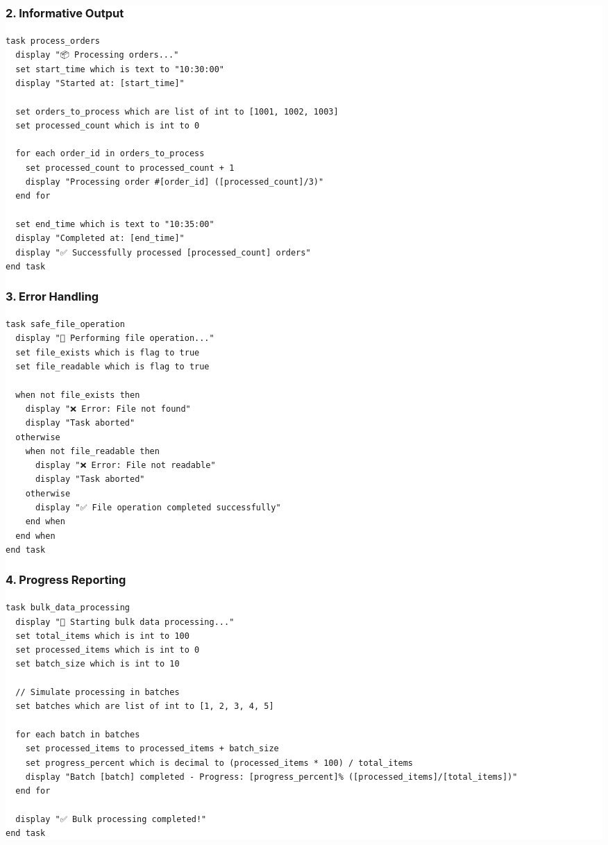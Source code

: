 ### 2. Informative Output

```roe
task process_orders
  display "📦 Processing orders..."
  set start_time which is text to "10:30:00"
  display "Started at: [start_time]"

  set orders_to_process which are list of int to [1001, 1002, 1003]
  set processed_count which is int to 0

  for each order_id in orders_to_process
    set processed_count to processed_count + 1
    display "Processing order #[order_id] ([processed_count]/3)"
  end for

  set end_time which is text to "10:35:00"
  display "Completed at: [end_time]"
  display "✅ Successfully processed [processed_count] orders"
end task
```

### 3. Error Handling

```roe
task safe_file_operation
  display "📁 Performing file operation..."
  set file_exists which is flag to true
  set file_readable which is flag to true

  when not file_exists then
    display "❌ Error: File not found"
    display "Task aborted"
  otherwise
    when not file_readable then
      display "❌ Error: File not readable"
      display "Task aborted"
    otherwise
      display "✅ File operation completed successfully"
    end when
  end when
end task
```

### 4. Progress Reporting

```roe
task bulk_data_processing
  display "🔄 Starting bulk data processing..."
  set total_items which is int to 100
  set processed_items which is int to 0
  set batch_size which is int to 10

  // Simulate processing in batches
  set batches which are list of int to [1, 2, 3, 4, 5]

  for each batch in batches
    set processed_items to processed_items + batch_size
    set progress_percent which is decimal to (processed_items * 100) / total_items
    display "Batch [batch] completed - Progress: [progress_percent]% ([processed_items]/[total_items])"
  end for

  display "✅ Bulk processing completed!"
end task
```